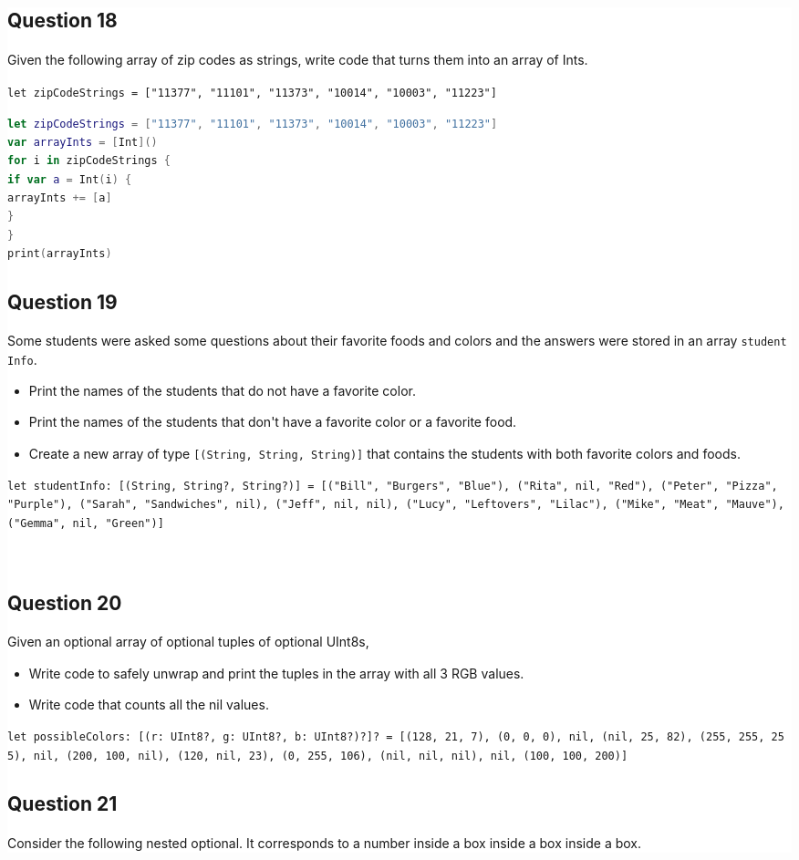 
## Question 18

Given the following array of zip codes as strings, write code that turns them into an array of Ints.

`let zipCodeStrings = ["11377", "11101", "11373", "10014", "10003", "11223"]`
```swift
let zipCodeStrings = ["11377", "11101", "11373", "10014", "10003", "11223"]
var arrayInts = [Int]()
for i in zipCodeStrings {
if var a = Int(i) {
arrayInts += [a]
}
}
print(arrayInts)

```
## Question 19

Some students were asked some questions about their favorite foods and colors and the answers were stored in an array `studentInfo`.

- Print the names of the students that do not have a favorite color.

- Print the names of the students that don't have a favorite color or a favorite food.

- Create a new array of type `[(String, String, String)]` that contains the students with both favorite colors and foods.

`let studentInfo: [(String, String?, String?)] = [("Bill", "Burgers", "Blue"), ("Rita", nil, "Red"), ("Peter", "Pizza", "Purple"), ("Sarah", "Sandwiches", nil), ("Jeff", nil, nil), ("Lucy", "Leftovers", "Lilac"), ("Mike", "Meat", "Mauve"), ("Gemma", nil, "Green")]`
```


```

## Question 20

Given an optional array of optional tuples of optional UInt8s,

- Write code to safely unwrap and print the tuples in the array with all 3 RGB values.

- Write code that counts all the nil values.

`let possibleColors: [(r: UInt8?, g: UInt8?, b: UInt8?)?]? = [(128, 21, 7), (0, 0, 0), nil, (nil, 25, 82), (255, 255, 255), nil, (200, 100, nil), (120, nil, 23), (0, 255, 106), (nil, nil, nil), nil, (100, 100, 200)]`


## Question 21

Consider the following nested optional. It corresponds to a number inside a box inside a box inside a box.

